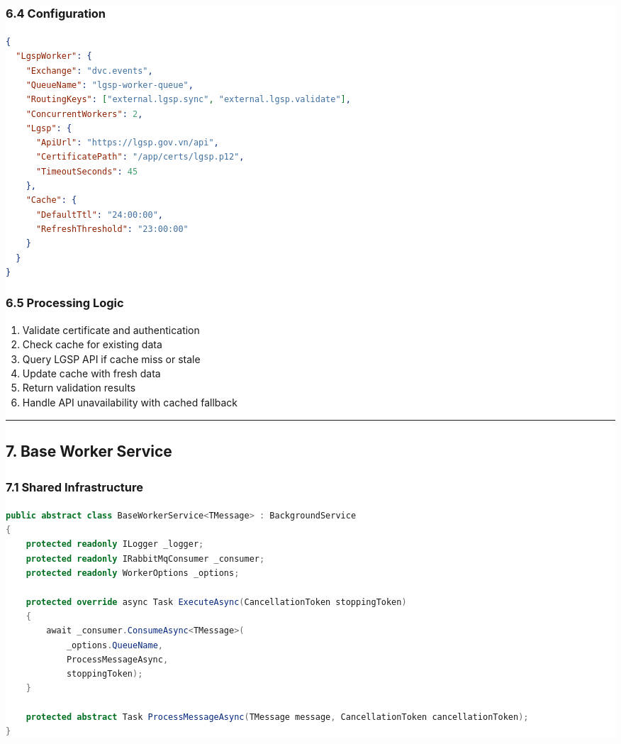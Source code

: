 ### 6.4 Configuration
```json
{
  "LgspWorker": {
    "Exchange": "dvc.events",
    "QueueName": "lgsp-worker-queue",
    "RoutingKeys": ["external.lgsp.sync", "external.lgsp.validate"],
    "ConcurrentWorkers": 2,
    "Lgsp": {
      "ApiUrl": "https://lgsp.gov.vn/api",
      "CertificatePath": "/app/certs/lgsp.p12",
      "TimeoutSeconds": 45
    },
    "Cache": {
      "DefaultTtl": "24:00:00",
      "RefreshThreshold": "23:00:00"
    }
  }
}
```

### 6.5 Processing Logic
1. Validate certificate and authentication
2. Check cache for existing data
3. Query LGSP API if cache miss or stale
4. Update cache with fresh data
5. Return validation results
6. Handle API unavailability with cached fallback

---

## 7. Base Worker Service

### 7.1 Shared Infrastructure
```csharp
public abstract class BaseWorkerService<TMessage> : BackgroundService
{
    protected readonly ILogger _logger;
    protected readonly IRabbitMqConsumer _consumer;
    protected readonly WorkerOptions _options;

    protected override async Task ExecuteAsync(CancellationToken stoppingToken)
    {
        await _consumer.ConsumeAsync<TMessage>(
            _options.QueueName,
            ProcessMessageAsync,
            stoppingToken);
    }

    protected abstract Task ProcessMessageAsync(TMessage message, CancellationToken cancellationToken);
}
```
